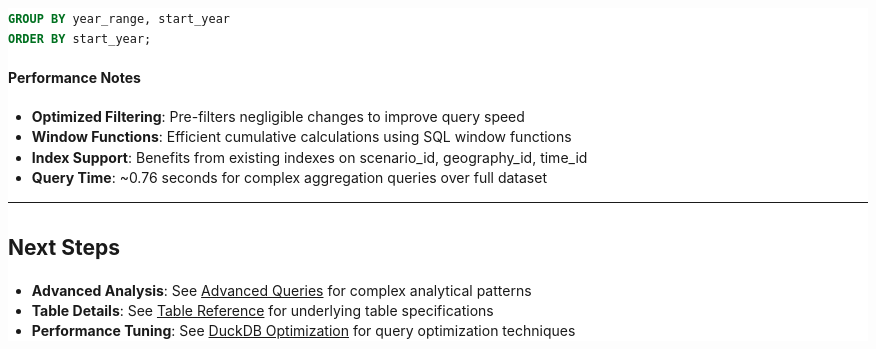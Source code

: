 ```sql
GROUP BY year_range, start_year
ORDER BY start_year;
```

#### Performance Notes

- **Optimized Filtering**: Pre-filters negligible changes to improve query speed
- **Window Functions**: Efficient cumulative calculations using SQL window functions
- **Index Support**: Benefits from existing indexes on scenario_id, geography_id, time_id
- **Query Time**: ~0.76 seconds for complex aggregation queries over full dataset

---

## Next Steps

- **Advanced Analysis**: See [Advanced Queries](../queries/advanced-queries.md) for complex analytical patterns
- **Table Details**: See [Table Reference](table-reference.md) for underlying table specifications
- **Performance Tuning**: See [DuckDB Optimization](../performance/duckdb-copy-optimization.md) for query optimization techniques